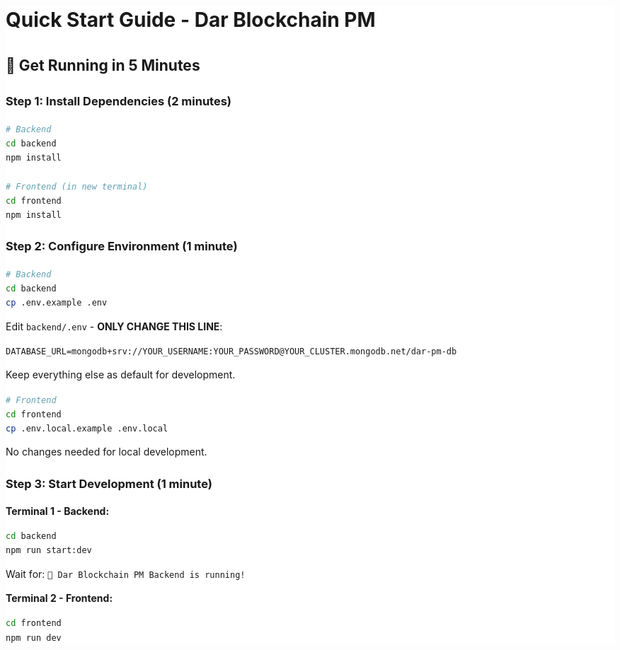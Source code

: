 # Quick Start Guide - Dar Blockchain PM

## 🚀 Get Running in 5 Minutes

### Step 1: Install Dependencies (2 minutes)

```bash
# Backend
cd backend
npm install

# Frontend (in new terminal)
cd frontend
npm install
```

### Step 2: Configure Environment (1 minute)

```bash
# Backend
cd backend
cp .env.example .env
```

Edit `backend/.env` - **ONLY CHANGE THIS LINE**:
```env
DATABASE_URL=mongodb+srv://YOUR_USERNAME:YOUR_PASSWORD@YOUR_CLUSTER.mongodb.net/dar-pm-db
```

Keep everything else as default for development.

```bash
# Frontend
cd frontend
cp .env.local.example .env.local
```

No changes needed for local development.

### Step 3: Start Development (1 minute)

**Terminal 1 - Backend:**
```bash
cd backend
npm run start:dev
```

Wait for: `🚀 Dar Blockchain PM Backend is running!`

**Terminal 2 - Frontend:**
```bash
cd frontend
npm run dev
```
